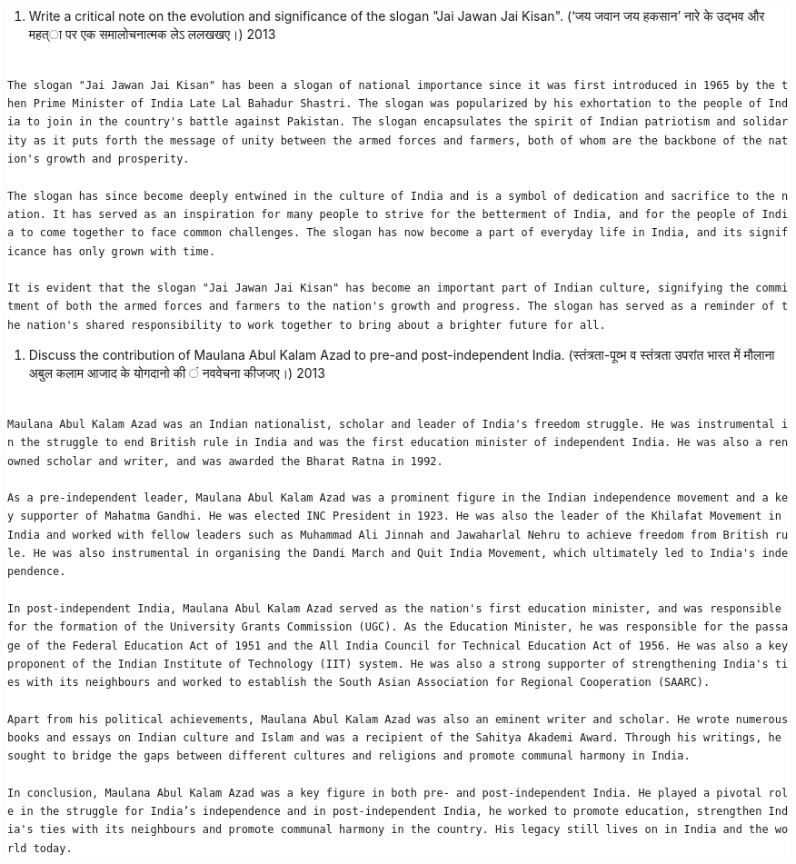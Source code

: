 ```ad-Answer

```

1. Write a critical note on the evolution and significance of the slogan "Jai Jawan Jai Kisan". (‘जय जवान जय हकसान’ नारे के उद्भव और महत्ा पर एक समालोचनात्मक लेऽ ललखखए।) 2013

```ad-Answer

The slogan "Jai Jawan Jai Kisan" has been a slogan of national importance since it was first introduced in 1965 by the then Prime Minister of India Late Lal Bahadur Shastri. The slogan was popularized by his exhortation to the people of India to join in the country's battle against Pakistan. The slogan encapsulates the spirit of Indian patriotism and solidarity as it puts forth the message of unity between the armed forces and farmers, both of whom are the backbone of the nation's growth and prosperity. 

The slogan has since become deeply entwined in the culture of India and is a symbol of dedication and sacrifice to the nation. It has served as an inspiration for many people to strive for the betterment of India, and for the people of India to come together to face common challenges. The slogan has now become a part of everyday life in India, and its significance has only grown with time.

It is evident that the slogan "Jai Jawan Jai Kisan" has become an important part of Indian culture, signifying the commitment of both the armed forces and farmers to the nation's growth and progress. The slogan has served as a reminder of the nation's shared responsibility to work together to bring about a brighter future for all.

```

1. Discuss the contribution of Maulana Abul Kalam Azad to pre-and post-independent India.
(स्तंत्रता-पूव्भ व स्तंत्रता उपरांत भारत में मौलाना अबुल कलाम आजाद के योगदानो की ं नववेचना कीजजए।) 2013

```ad-Answer

Maulana Abul Kalam Azad was an Indian nationalist, scholar and leader of India's freedom struggle. He was instrumental in the struggle to end British rule in India and was the first education minister of independent India. He was also a renowned scholar and writer, and was awarded the Bharat Ratna in 1992. 

As a pre-independent leader, Maulana Abul Kalam Azad was a prominent figure in the Indian independence movement and a key supporter of Mahatma Gandhi. He was elected INC President in 1923. He was also the leader of the Khilafat Movement in India and worked with fellow leaders such as Muhammad Ali Jinnah and Jawaharlal Nehru to achieve freedom from British rule. He was also instrumental in organising the Dandi March and Quit India Movement, which ultimately led to India's independence. 

In post-independent India, Maulana Abul Kalam Azad served as the nation's first education minister, and was responsible for the formation of the University Grants Commission (UGC). As the Education Minister, he was responsible for the passage of the Federal Education Act of 1951 and the All India Council for Technical Education Act of 1956. He was also a key proponent of the Indian Institute of Technology (IIT) system. He was also a strong supporter of strengthening India's ties with its neighbours and worked to establish the South Asian Association for Regional Cooperation (SAARC). 

Apart from his political achievements, Maulana Abul Kalam Azad was also an eminent writer and scholar. He wrote numerous books and essays on Indian culture and Islam and was a recipient of the Sahitya Akademi Award. Through his writings, he sought to bridge the gaps between different cultures and religions and promote communal harmony in India. 

In conclusion, Maulana Abul Kalam Azad was a key figure in both pre- and post-independent India. He played a pivotal role in the struggle for India’s independence and in post-independent India, he worked to promote education, strengthen India's ties with its neighbours and promote communal harmony in the country. His legacy still lives on in India and the world today.

```
